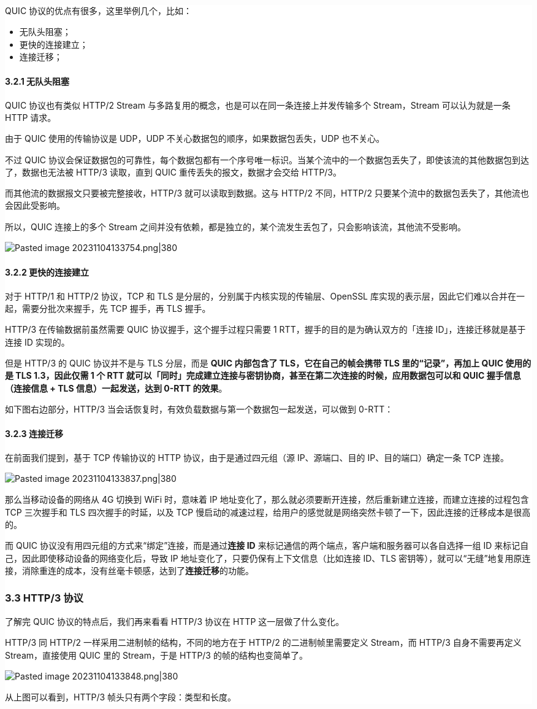 QUIC 协议的优点有很多，这里举例几个，比如：

- 无队头阻塞；
- 更快的连接建立；
- 连接迁移；

#### 3.2.1 无队头阻塞

QUIC 协议也有类似 HTTP/2 Stream 与多路复用的概念，也是可以在同一条连接上并发传输多个 Stream，Stream 可以认为就是一条 HTTP 请求。

由于 QUIC 使用的传输协议是 UDP，UDP 不关心数据包的顺序，如果数据包丢失，UDP 也不关心。

不过 QUIC 协议会保证数据包的可靠性，每个数据包都有一个序号唯一标识。当某个流中的一个数据包丢失了，即使该流的其他数据包到达了，数据也无法被 HTTP/3 读取，直到 QUIC 重传丢失的报文，数据才会交给 HTTP/3。

而其他流的数据报文只要被完整接收，HTTP/3 就可以读取到数据。这与 HTTP/2 不同，HTTP/2 只要某个流中的数据包丢失了，其他流也会因此受影响。

所以，QUIC 连接上的多个 Stream 之间并没有依赖，都是独立的，某个流发生丢包了，只会影响该流，其他流不受影响。

![Pasted image 20231104133754.png|380](https://my-obsidian-image.oss-cn-guangzhou.aliyuncs.com/2024/04/ea210dba758c4ae57f6ac637d8ed10f5.png)


#### 3.2.2 更快的连接建立

对于 HTTP/1 和 HTTP/2 协议，TCP 和 TLS 是分层的，分别属于内核实现的传输层、OpenSSL 库实现的表示层，因此它们难以合并在一起，需要分批次来握手，先 TCP 握手，再 TLS 握手。

HTTP/3 在传输数据前虽然需要 QUIC 协议握手，这个握手过程只需要 1 RTT，握手的目的是为确认双方的「连接 ID」，连接迁移就是基于连接 ID 实现的。

但是 HTTP/3 的 QUIC 协议并不是与 TLS 分层，而是 **QUIC 内部包含了 TLS，它在自己的帧会携带 TLS 里的“记录”，再加上 QUIC 使用的是 TLS 1.3，因此仅需 1 个 RTT 就可以「同时」完成建立连接与密钥协商，甚至在第二次连接的时候，应用数据包可以和 QUIC 握手信息（连接信息 + TLS 信息）一起发送，达到 0-RTT 的效果**。

如下图右边部分，HTTP/3 当会话恢复时，有效负载数据与第一个数据包一起发送，可以做到 0-RTT：


#### 3.2.3 连接迁移

在前面我们提到，基于 TCP 传输协议的 HTTP 协议，由于是通过四元组（源 IP、源端口、目的 IP、目的端口）确定一条 TCP 连接。

![Pasted image 20231104133837.png|380](https://my-obsidian-image.oss-cn-guangzhou.aliyuncs.com/2024/04/d61014f3772aa1b3aa2171c951a880f5.png)


那么当移动设备的网络从 4G 切换到 WiFi 时，意味着 IP 地址变化了，那么就必须要断开连接，然后重新建立连接，而建立连接的过程包含 TCP 三次握手和 TLS 四次握手的时延，以及 TCP 慢启动的减速过程，给用户的感觉就是网络突然卡顿了一下，因此连接的迁移成本是很高的。

而 QUIC 协议没有用四元组的方式来“绑定”连接，而是通过**连接 ID** 来标记通信的两个端点，客户端和服务器可以各自选择一组 ID 来标记自己，因此即使移动设备的网络变化后，导致 IP 地址变化了，只要仍保有上下文信息（比如连接 ID、TLS 密钥等），就可以“无缝”地复用原连接，消除重连的成本，没有丝毫卡顿感，达到了**连接迁移**的功能。

### 3.3 HTTP/3 协议

了解完 QUIC 协议的特点后，我们再来看看 HTTP/3 协议在 HTTP 这一层做了什么变化。

HTTP/3 同 HTTP/2 一样采用二进制帧的结构，不同的地方在于 HTTP/2 的二进制帧里需要定义 Stream，而 HTTP/3 自身不需要再定义 Stream，直接使用 QUIC 里的 Stream，于是 HTTP/3 的帧的结构也变简单了。

![Pasted image 20231104133848.png|380](https://my-obsidian-image.oss-cn-guangzhou.aliyuncs.com/2024/04/29922a9eecf20891e5f6998008962c15.png)


从上图可以看到，HTTP/3 帧头只有两个字段：类型和长度。
